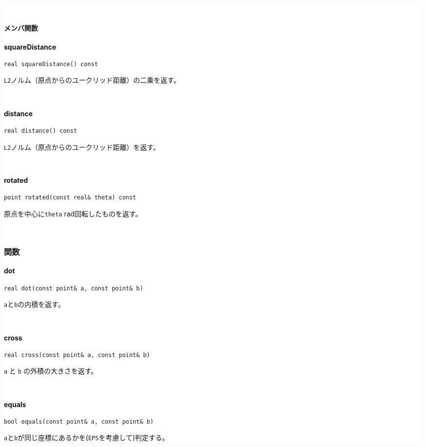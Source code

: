 <br />

#### メンバ関数

**squareDistance**
```
real squareDistance() const
```

`L2`ノルム（原点からのユークリッド距離）の二乗を返す。

<br />

**distance**
```
real distance() const
```

`L2`ノルム（原点からのユークリッド距離）を返す。

<br />

**rotated**
```
point rotated(const real& theta) const
```
原点を中心に`theta` rad回転したものを返す。

<br />

### 関数

**dot**
```
real dot(const point& a, const point& b)
```
`a`と`b`の内積を返す。

<br />

**cross**
```
real cross(const point& a, const point& b)
```
`a` と `b` の外積の大きさを返す。

<br />

**equals**
```
bool equals(const point& a, const point& b)
```
`a`と`b`が同じ座標にあるかを(`EPS`を考慮して)判定する。
